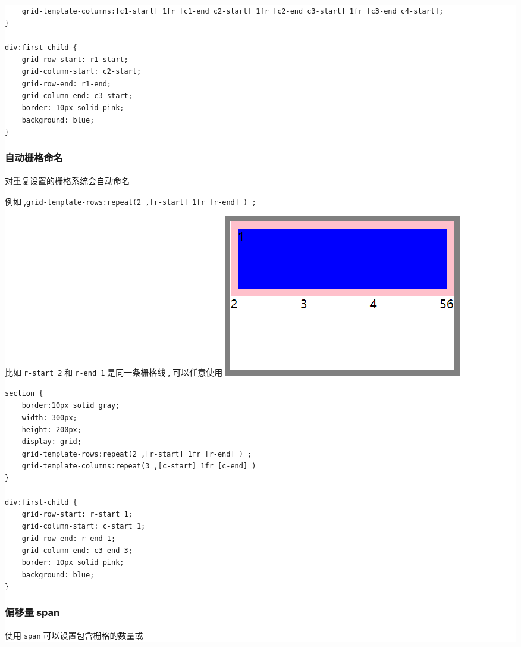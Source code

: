 ```css{6,7}
    grid-template-columns:[c1-start] 1fr [c1-end c2-start] 1fr [c2-end c3-start] 1fr [c3-end c4-start];
}

div:first-child {
    grid-row-start: r1-start;
    grid-column-start: c2-start;
    grid-row-end: r1-end;
    grid-column-end: c3-start;
    border: 10px solid pink;
    background: blue;
}
```
### 自动栅格命名
对重复设置的栅格系统会自动命名

例如 ,`grid-template-rows:repeat(2 ,[r-start] 1fr [r-end] ) ;`

比如 `r-start 2` 和 `r-end 1` 是同一条栅格线 , 可以任意使用
![图片](../.vuepress/public/images/grid15.png)
```css{6-7,11-14}
section {
    border:10px solid gray;
    width: 300px;
    height: 200px;
    display: grid;
    grid-template-rows:repeat(2 ,[r-start] 1fr [r-end] ) ;
    grid-template-columns:repeat(3 ,[c-start] 1fr [c-end] )
}

div:first-child {
    grid-row-start: r-start 1;
    grid-column-start: c-start 1;
    grid-row-end: r-end 1;
    grid-column-end: c3-end 3;
    border: 10px solid pink;
    background: blue;
}
```
### 偏移量 span
使用 `span` 可以设置包含栅格的数量或
